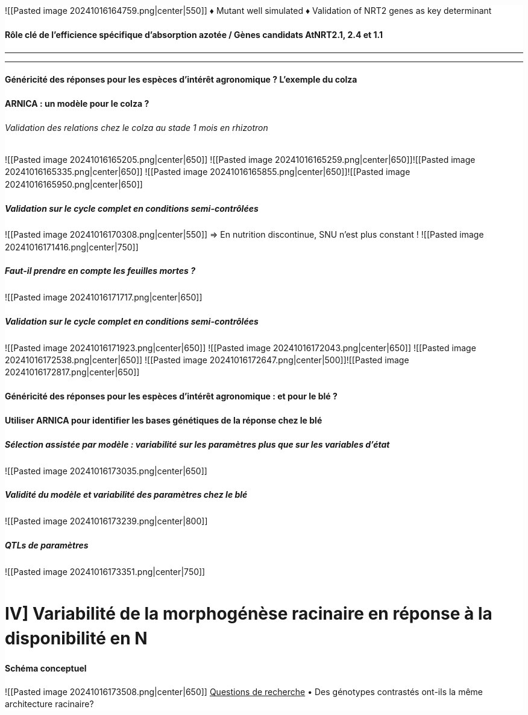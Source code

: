 ![[Pasted image 20241016164759.png|center|550]]
♦ Mutant well simulated
♦ Validation of NRT2 genes as key determinant

#### Rôle clé de l’efficience spécifique d’absorption azotée / Gènes candidats AtNRT2.1, 2.4 et 1.1
_____
_____
#### Généricité des réponses pour les espèces d’intérêt agronomique ? L’exemple du colza

#### ARNICA : un modèle pour le colza ?
###### Validation des relations chez le colza au stade 1 mois en rhizotron
![[Pasted image 20241016165205.png|center|650]]
![[Pasted image 20241016165259.png|center|650]]![[Pasted image 20241016165335.png|center|650]]
![[Pasted image 20241016165855.png|center|650]]![[Pasted image 20241016165950.png|center|650]]
##### Validation sur le cycle complet en conditions semi-contrôlées
![[Pasted image 20241016170308.png|center|550]]
=> En nutrition discontinue, SNU n’est plus constant !
![[Pasted image 20241016171416.png|center|750]]

##### Faut-il prendre en compte les feuilles mortes ?
![[Pasted image 20241016171717.png|center|650]]
##### Validation sur le cycle complet en conditions semi-contrôlées
![[Pasted image 20241016171923.png|center|650]]
![[Pasted image 20241016172043.png|center|650]]
![[Pasted image 20241016172538.png|center|650]]
![[Pasted image 20241016172647.png|center|500]]![[Pasted image 20241016172817.png|center|650]]
#### Généricité des réponses pour les espèces d’intérêt agronomique : et pour le blé ?
#### Utiliser ARNICA pour identifier les bases génétiques de la réponse chez le blé

##### Sélection assistée par modèle : variabilité sur les paramètres plus que sur les variables d’état
![[Pasted image 20241016173035.png|center|650]]
##### Validité du modèle et variabilité des paramètres chez le blé
![[Pasted image 20241016173239.png|center|800]]
##### QTLs de paramètres
![[Pasted image 20241016173351.png|center|750]]
# IV] Variabilité de la morphogénèse racinaire en réponse à la disponibilité en N
#### Schéma conceptuel
![[Pasted image 20241016173508.png|center|650]]
<u>Questions de recherche</u>
• Des génotypes contrastés ont-ils la même architecture racinaire?